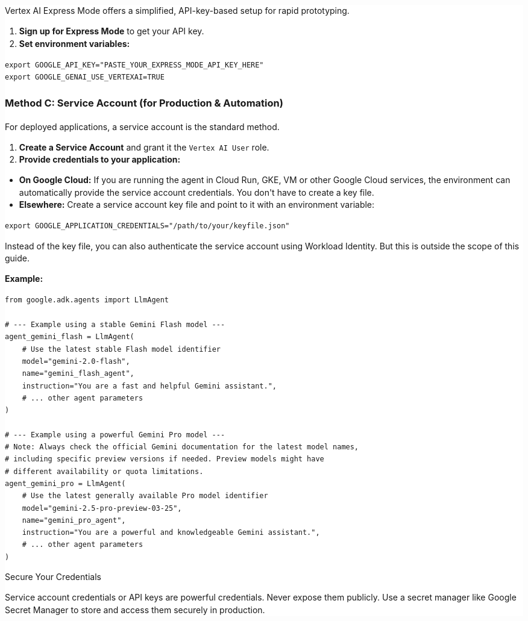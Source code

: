 Vertex AI Express Mode offers a simplified, API-key-based setup for rapid prototyping.

1. **Sign up for Express Mode** to get your API key.
2. **Set environment variables:**
```
export GOOGLE_API_KEY="PASTE_YOUR_EXPRESS_MODE_API_KEY_HERE"
export GOOGLE_GENAI_USE_VERTEXAI=TRUE
```

### Method C: Service Account (for Production & Automation)

For deployed applications, a service account is the standard method.

1. **Create a Service Account** and grant it the `Vertex AI User` role.
2. **Provide credentials to your application:**
- **On Google Cloud:** If you are running the agent in Cloud Run, GKE, VM or other Google Cloud services, the environment can automatically provide the service account credentials. You don't have to create a key file.
- **Elsewhere:** Create a service account key file and point to it with an environment variable:
```
export GOOGLE_APPLICATION_CREDENTIALS="/path/to/your/keyfile.json"
```

Instead of the key file, you can also authenticate the service account using Workload Identity. But this is outside the scope of this guide.

**Example:**

```
from google.adk.agents import LlmAgent

# --- Example using a stable Gemini Flash model ---
agent_gemini_flash = LlmAgent(
    # Use the latest stable Flash model identifier
    model="gemini-2.0-flash",
    name="gemini_flash_agent",
    instruction="You are a fast and helpful Gemini assistant.",
    # ... other agent parameters
)

# --- Example using a powerful Gemini Pro model ---
# Note: Always check the official Gemini documentation for the latest model names,
# including specific preview versions if needed. Preview models might have
# different availability or quota limitations.
agent_gemini_pro = LlmAgent(
    # Use the latest generally available Pro model identifier
    model="gemini-2.5-pro-preview-03-25",
    name="gemini_pro_agent",
    instruction="You are a powerful and knowledgeable Gemini assistant.",
    # ... other agent parameters
)
```

Secure Your Credentials

Service account credentials or API keys are powerful credentials. Never expose them publicly. Use a secret manager like Google Secret Manager to store and access them securely in production.
